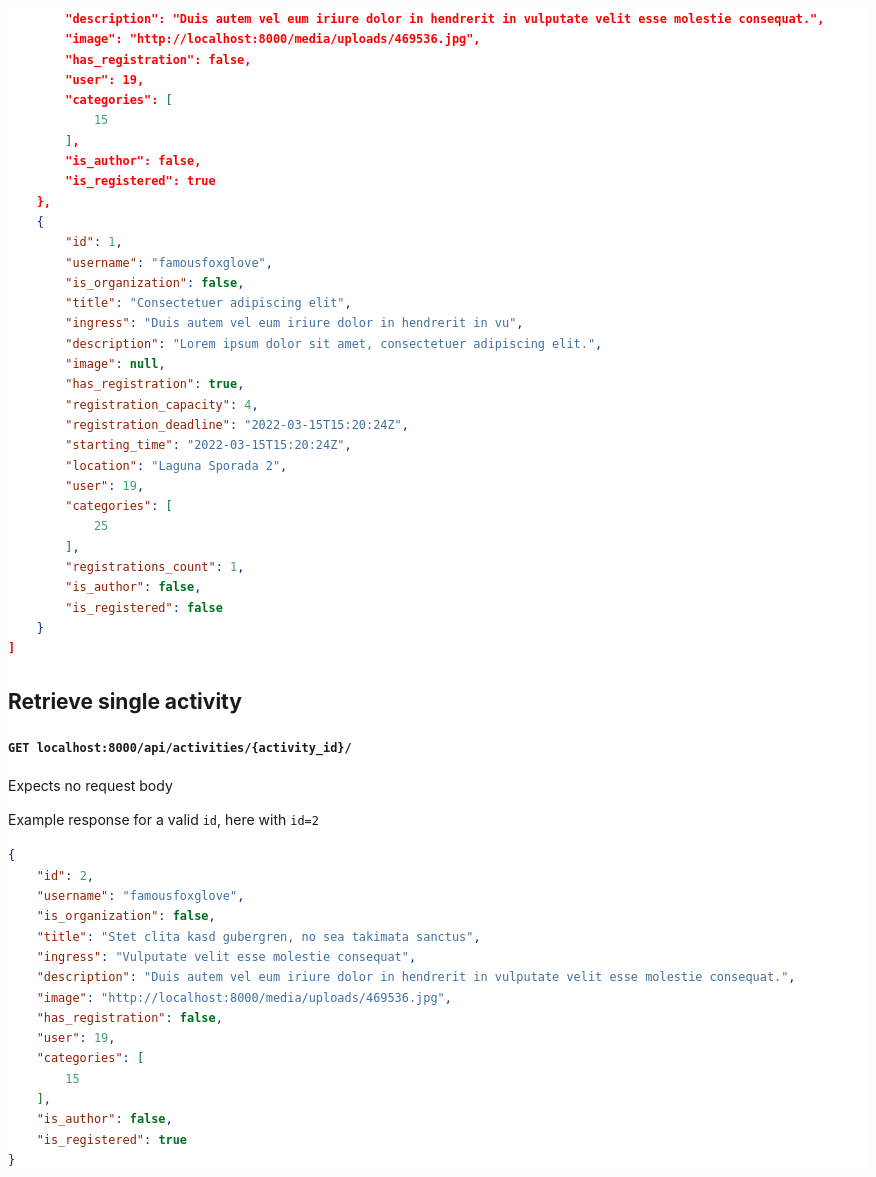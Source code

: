 ```json
        "description": "Duis autem vel eum iriure dolor in hendrerit in vulputate velit esse molestie consequat.",
        "image": "http://localhost:8000/media/uploads/469536.jpg",
        "has_registration": false,
        "user": 19,
        "categories": [
            15
        ],
        "is_author": false,
        "is_registered": true
    },
    {
        "id": 1,
        "username": "famousfoxglove",
        "is_organization": false,
        "title": "Consectetuer adipiscing elit",
        "ingress": "Duis autem vel eum iriure dolor in hendrerit in vu",
        "description": "Lorem ipsum dolor sit amet, consectetuer adipiscing elit.",
        "image": null,
        "has_registration": true,
        "registration_capacity": 4,
        "registration_deadline": "2022-03-15T15:20:24Z",
        "starting_time": "2022-03-15T15:20:24Z",
        "location": "Laguna Sporada 2",
        "user": 19,
        "categories": [
            25
        ],
        "registrations_count": 1,
        "is_author": false,
        "is_registered": false
    }
]
```


## Retrieve single activity
#### `GET localhost:8000/api/activities/{activity_id}/`

Expects no request body

Example response for a valid `id`, here with `id=2`
```json
{
    "id": 2,
    "username": "famousfoxglove",
    "is_organization": false,
    "title": "Stet clita kasd gubergren, no sea takimata sanctus",
    "ingress": "Vulputate velit esse molestie consequat",
    "description": "Duis autem vel eum iriure dolor in hendrerit in vulputate velit esse molestie consequat.",
    "image": "http://localhost:8000/media/uploads/469536.jpg",
    "has_registration": false,
    "user": 19,
    "categories": [
        15
    ],
    "is_author": false,
    "is_registered": true
}
```
